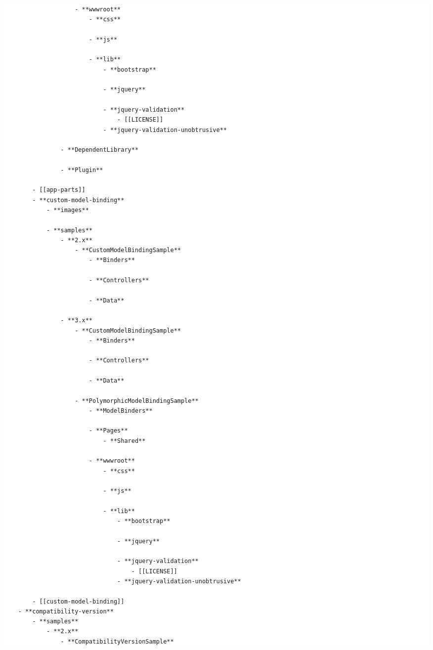 						- **wwwroot**
							- **css**

							- **js**

							- **lib**
								- **bootstrap**

								- **jquery**

								- **jquery-validation**
									- [[LICENSE]]
								- **jquery-validation-unobtrusive**

					- **DependentLibrary**

					- **Plugin**

			- [[app-parts]]
			- **custom-model-binding**
				- **images**

				- **samples**
					- **2.x**
						- **CustomModelBindingSample**
							- **Binders**

							- **Controllers**

							- **Data**

					- **3.x**
						- **CustomModelBindingSample**
							- **Binders**

							- **Controllers**

							- **Data**

						- **PolymorphicModelBindingSample**
							- **ModelBinders**

							- **Pages**
								- **Shared**

							- **wwwroot**
								- **css**

								- **js**

								- **lib**
									- **bootstrap**

									- **jquery**

									- **jquery-validation**
										- [[LICENSE]]
									- **jquery-validation-unobtrusive**

			- [[custom-model-binding]]
		- **compatibility-version**
			- **samples**
				- **2.x**
					- **CompatibilityVersionSample**
